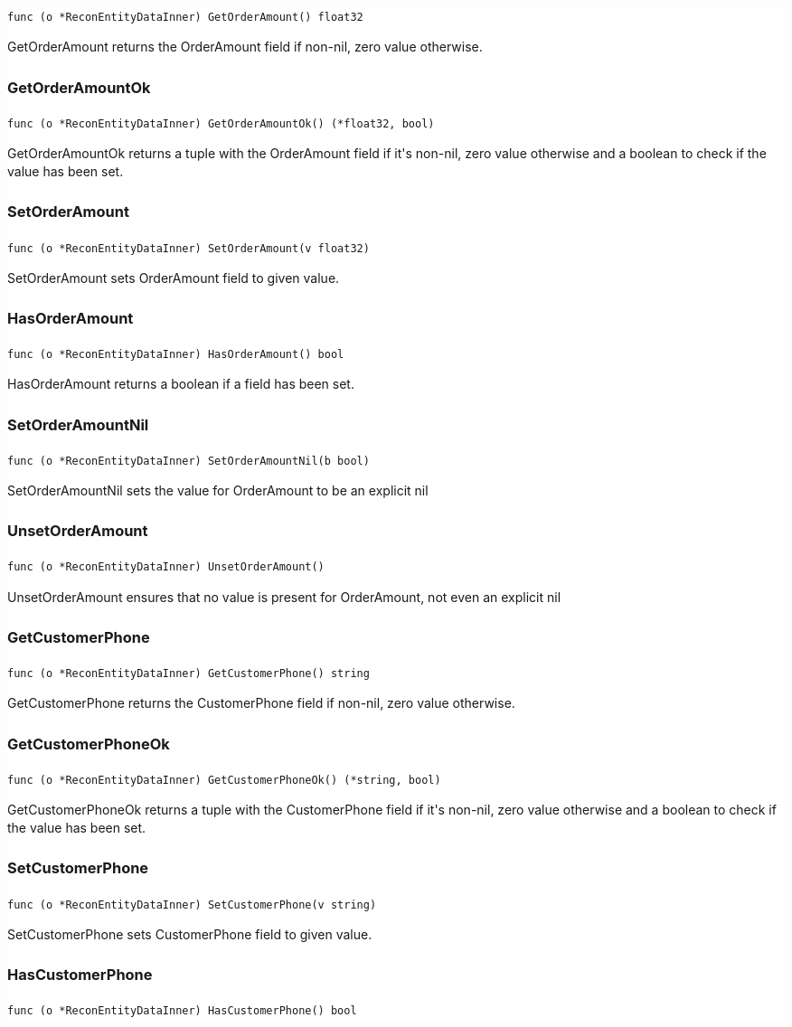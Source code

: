 `func (o *ReconEntityDataInner) GetOrderAmount() float32`

GetOrderAmount returns the OrderAmount field if non-nil, zero value otherwise.

### GetOrderAmountOk

`func (o *ReconEntityDataInner) GetOrderAmountOk() (*float32, bool)`

GetOrderAmountOk returns a tuple with the OrderAmount field if it's non-nil, zero value otherwise
and a boolean to check if the value has been set.

### SetOrderAmount

`func (o *ReconEntityDataInner) SetOrderAmount(v float32)`

SetOrderAmount sets OrderAmount field to given value.

### HasOrderAmount

`func (o *ReconEntityDataInner) HasOrderAmount() bool`

HasOrderAmount returns a boolean if a field has been set.

### SetOrderAmountNil

`func (o *ReconEntityDataInner) SetOrderAmountNil(b bool)`

 SetOrderAmountNil sets the value for OrderAmount to be an explicit nil

### UnsetOrderAmount
`func (o *ReconEntityDataInner) UnsetOrderAmount()`

UnsetOrderAmount ensures that no value is present for OrderAmount, not even an explicit nil
### GetCustomerPhone

`func (o *ReconEntityDataInner) GetCustomerPhone() string`

GetCustomerPhone returns the CustomerPhone field if non-nil, zero value otherwise.

### GetCustomerPhoneOk

`func (o *ReconEntityDataInner) GetCustomerPhoneOk() (*string, bool)`

GetCustomerPhoneOk returns a tuple with the CustomerPhone field if it's non-nil, zero value otherwise
and a boolean to check if the value has been set.

### SetCustomerPhone

`func (o *ReconEntityDataInner) SetCustomerPhone(v string)`

SetCustomerPhone sets CustomerPhone field to given value.

### HasCustomerPhone

`func (o *ReconEntityDataInner) HasCustomerPhone() bool`
